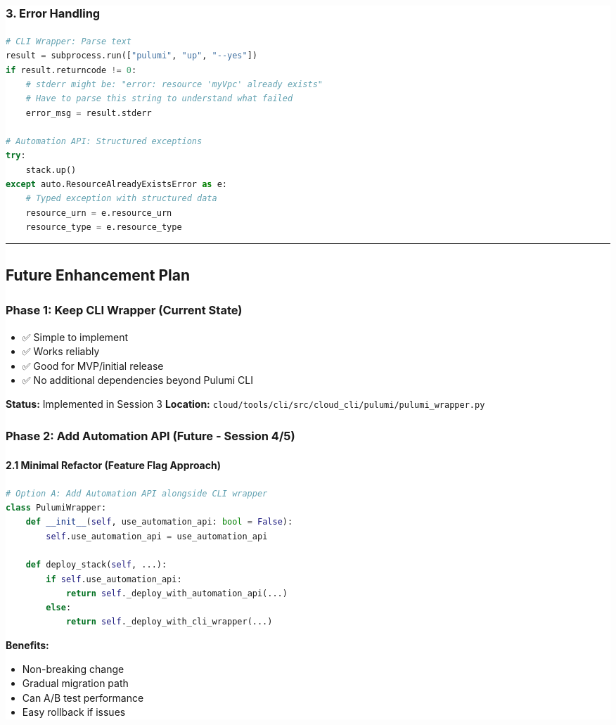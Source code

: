 ### 3. Error Handling

```python
# CLI Wrapper: Parse text
result = subprocess.run(["pulumi", "up", "--yes"])
if result.returncode != 0:
    # stderr might be: "error: resource 'myVpc' already exists"
    # Have to parse this string to understand what failed
    error_msg = result.stderr

# Automation API: Structured exceptions
try:
    stack.up()
except auto.ResourceAlreadyExistsError as e:
    # Typed exception with structured data
    resource_urn = e.resource_urn
    resource_type = e.resource_type
```

---

## Future Enhancement Plan

### Phase 1: Keep CLI Wrapper (Current State)

- ✅ Simple to implement
- ✅ Works reliably
- ✅ Good for MVP/initial release
- ✅ No additional dependencies beyond Pulumi CLI

**Status:** Implemented in Session 3
**Location:** `cloud/tools/cli/src/cloud_cli/pulumi/pulumi_wrapper.py`

### Phase 2: Add Automation API (Future - Session 4/5)

#### 2.1 Minimal Refactor (Feature Flag Approach)

```python
# Option A: Add Automation API alongside CLI wrapper
class PulumiWrapper:
    def __init__(self, use_automation_api: bool = False):
        self.use_automation_api = use_automation_api

    def deploy_stack(self, ...):
        if self.use_automation_api:
            return self._deploy_with_automation_api(...)
        else:
            return self._deploy_with_cli_wrapper(...)
```

**Benefits:**
- Non-breaking change
- Gradual migration path
- Can A/B test performance
- Easy rollback if issues
